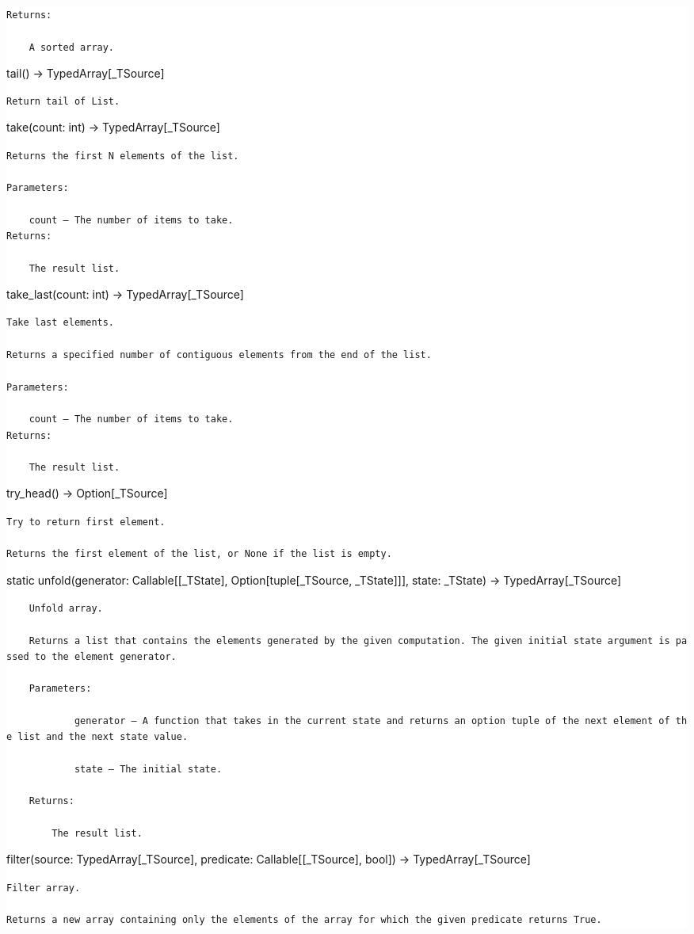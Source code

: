     Returns:

        A sorted array.

tail() → TypedArray[_TSource]

    Return tail of List.

take(count: int) → TypedArray[_TSource]

    Returns the first N elements of the list.

    Parameters:

        count – The number of items to take.
    Returns:

        The result list.

take_last(count: int) → TypedArray[_TSource]

    Take last elements.

    Returns a specified number of contiguous elements from the end of the list.

    Parameters:

        count – The number of items to take.
    Returns:

        The result list.

try_head() → Option[_TSource]

    Try to return first element.

    Returns the first element of the list, or None if the list is empty.

static unfold(generator: Callable[[_TState], Option[tuple[_TSource, _TState]]], state: _TState) → TypedArray[_TSource]

        Unfold array.

        Returns a list that contains the elements generated by the given computation. The given initial state argument is passed to the element generator.

        Parameters:

                generator – A function that takes in the current state and returns an option tuple of the next element of the list and the next state value.

                state – The initial state.

        Returns:

            The result list.

filter(source: TypedArray[_TSource], predicate: Callable[[_TSource], bool]) → TypedArray[_TSource]

    Filter array.

    Returns a new array containing only the elements of the array for which the given predicate returns True.
